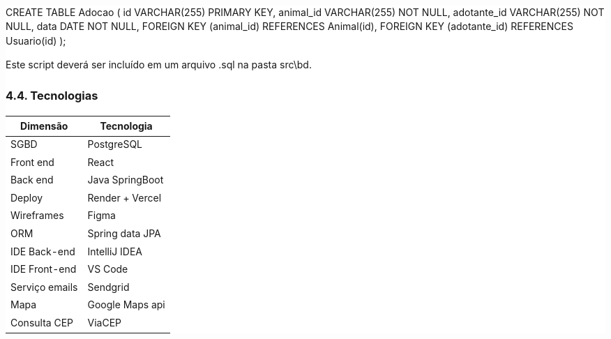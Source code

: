 CREATE TABLE Adocao (
    id VARCHAR(255) PRIMARY KEY,
    animal_id VARCHAR(255) NOT NULL,
    adotante_id VARCHAR(255) NOT NULL,
    data DATE NOT NULL,
    FOREIGN KEY (animal_id) REFERENCES Animal(id),
    FOREIGN KEY (adotante_id) REFERENCES Usuario(id)
);
</code>

Este script deverá ser incluído em um arquivo .sql na pasta src\bd.




### 4.4. Tecnologias


| **Dimensão**   | **Tecnologia**  |
| ---            | ---             |
| SGBD           | PostgreSQL      |
| Front end      | React           |
| Back end       | Java SpringBoot |
| Deploy         | Render + Vercel |
| Wireframes     | Figma           |
| ORM            | Spring data JPA |
| IDE Back-end   | IntelliJ IDEA   |
| IDE Front-end  | VS Code         |
| Serviço emails | Sendgrid        |
| Mapa           | Google Maps api |
| Consulta CEP   | ViaCEP          |


